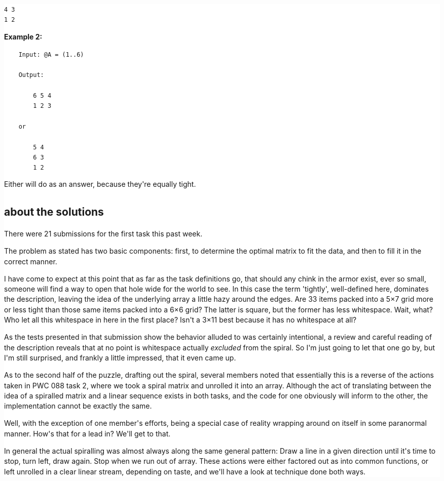     4 3
    1 2

**Example 2:**
```
    Input: @A = (1..6)

    Output:

        6 5 4
        1 2 3

    or

        5 4
        6 3
        1 2
```
Either will do as an answer, because they're equally tight.


## about the solutions

There were 21 submissions for the first task this past week.

The problem as stated has two basic components: first, to determine the optimal matrix to fit the data, and then to fill it in the correct manner.

I have come to expect at this point that as far as the task definitions go, that should any chink in the armor exist, ever so small, someone will find a way to open that hole wide for the world to see. In this case the term 'tightly', well-defined here, dominates the description, leaving the idea of the underlying array a little hazy around the edges. Are 33 items packed into a 5×7 grid more or less tight than those same items packed into a 6×6 grid? The latter is square, but the former has less whitespace. Wait, what? Who let all this whitespace in here in the first place? Isn't a 3×11 best because it has no whitespace at all?

As the tests presented in that submission show the behavior alluded to was certainly intentional, a review and  careful reading of the description reveals that at no point is whitespace actually *excluded* from the spiral. So I'm just going to let that one go by, but I'm still surprised, and frankly a little impressed, that it even came up.

As to the second half of the puzzle, drafting out the spiral, several members noted that essentially this is a reverse of the actions taken in PWC 088 task 2, where we took a spiral matrix and unrolled it into an array. Although the act of translating between the idea of a spiralled matrix and a linear sequence exists in both tasks, and the code for one obviously will inform to the other, the implementation cannot be exactly the same.

Well, with the exception of one member's efforts, being a special case of reality wrapping around on itself in some paranormal manner. How's that for a lead in? We'll get to that.

In general the actual spiralling was almost always along the same general pattern: Draw a line in a given direction until it's time to stop, turn left, draw again. Stop when we run out of array. These actions were either factored out as into common functions, or left unrolled in a clear linear stream, depending on taste, and we'll have a look at technique done both ways.
